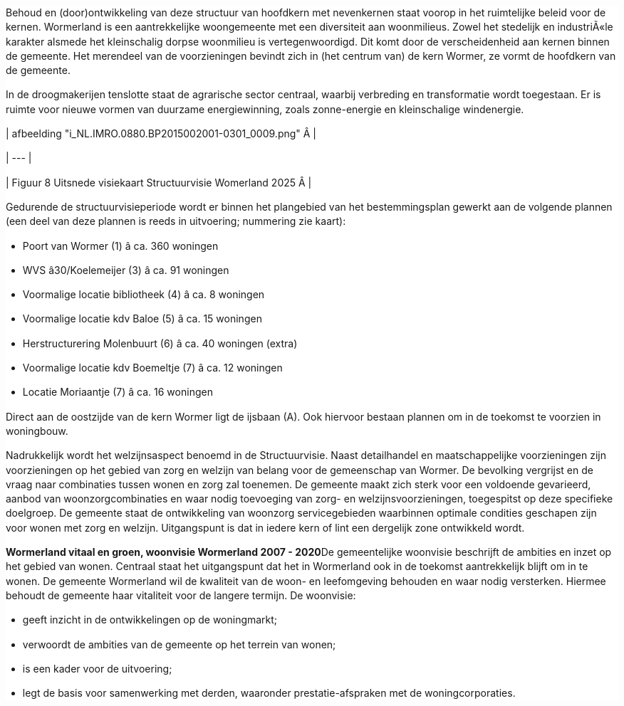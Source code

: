 Behoud en (door)ontwikkeling van deze structuur van hoofdkern met nevenkernen staat voorop in het ruimtelijke beleid voor de kernen. Wormerland is een aantrekkelijke woongemeente met een diversiteit aan woonmilieus. Zowel het stedelijk en industriÃ«le karakter alsmede het kleinschalig dorpse woonmilieu is vertegenwoordigd. Dit komt door de verscheidenheid aan kernen binnen de gemeente. Het merendeel van de voorzieningen bevindt zich in (het centrum van) de kern Wormer, ze vormt de hoofdkern van de gemeente.

In de droogmakerijen tenslotte staat de agrarische sector centraal, waarbij verbreding en transformatie wordt toegestaan. Er is ruimte voor nieuwe vormen van duurzame energiewinning, zoals zonne\-energie en kleinschalige windenergie.

| afbeelding "i_NL.IMRO.0880.BP2015002001-0301_0009.png"   Â |

| --- |

| Figuur 8 Uitsnede visiekaart Structuurvisie Womerland 2025   Â |

Gedurende de structuurvisieperiode wordt er binnen het plangebied van het bestemmingsplan gewerkt aan de volgende plannen (een deel van deze plannen is reeds in uitvoering; nummering zie kaart):

* Poort van Wormer (1\) â ca. 360 woningen

* WVS â30/Koelemeijer (3\) â ca. 91 woningen

* Voormalige locatie bibliotheek (4\) â ca. 8 woningen

* Voormalige locatie kdv Baloe (5\) â ca. 15 woningen

* Herstructurering Molenbuurt (6\) â ca. 40 woningen (extra)

* Voormalige locatie kdv Boemeltje (7\) â ca. 12 woningen

* Locatie Moriaantje (7\) â ca. 16 woningen

Direct aan de oostzijde van de kern Wormer ligt de ijsbaan (A). Ook hiervoor bestaan plannen om in de toekomst te voorzien in woningbouw.

Nadrukkelijk wordt het welzijnsaspect benoemd in de Structuurvisie. Naast detailhandel en maatschappelijke voorzieningen zijn voorzieningen op het gebied van zorg en welzijn van belang voor de gemeenschap van Wormer. De bevolking vergrijst en de vraag naar combinaties tussen wonen en zorg zal toenemen. De gemeente maakt zich sterk voor een voldoende gevarieerd, aanbod van woonzorgcombinaties en waar nodig toevoeging van zorg\- en welzijnsvoorzieningen, toegespitst op deze specifieke doelgroep. De gemeente staat de ontwikkeling van woonzorg servicegebieden waarbinnen optimale condities geschapen zijn voor wonen met zorg en welzijn. Uitgangspunt is dat in iedere kern of lint een dergelijk zone ontwikkeld wordt.

**Wormerland vitaal en groen, woonvisie Wormerland 2007 \- 2020**De gemeentelijke woonvisie beschrijft de ambities en inzet op het gebied van wonen. Centraal staat het uitgangspunt dat het in Wormerland ook in de toekomst aantrekkelijk blijft om in te wonen. De gemeente Wormerland wil de kwaliteit van de woon\- en leefomgeving behouden en waar nodig versterken. Hiermee behoudt de gemeente haar vitaliteit voor de langere termijn. De woonvisie:

* geeft inzicht in de ontwikkelingen op de woningmarkt;

* verwoordt de ambities van de gemeente op het terrein van wonen;

* is een kader voor de uitvoering;

* legt de basis voor samenwerking met derden, waaronder prestatie\-afspraken met de woningcorporaties.
